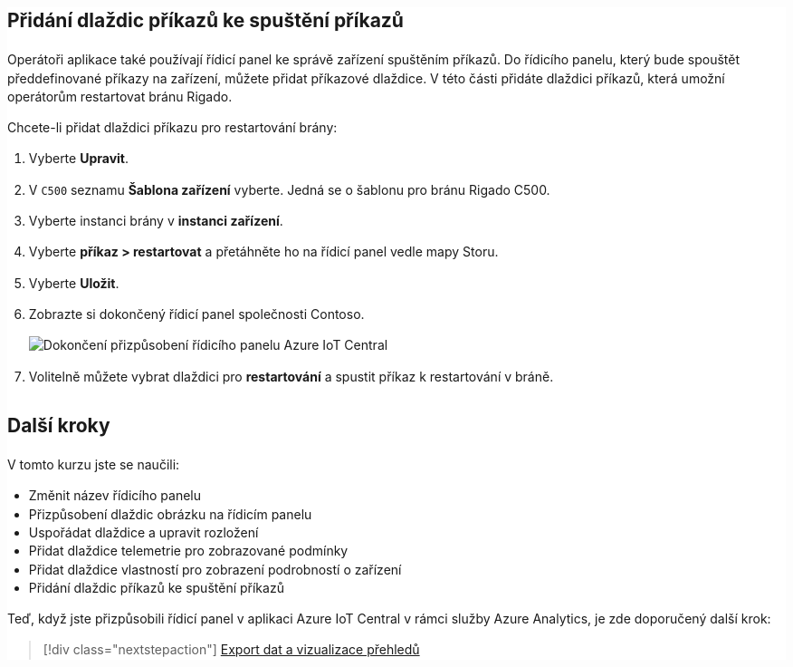 ## <a name="add-command-tiles-to-run-commands"></a>Přidání dlaždic příkazů ke spuštění příkazů
Operátoři aplikace také používají řídicí panel ke správě zařízení spuštěním příkazů. Do řídicího panelu, který bude spouštět předdefinované příkazy na zařízení, můžete přidat příkazové dlaždice. V této části přidáte dlaždici příkazů, která umožní operátorům restartovat bránu Rigado. 

Chcete-li přidat dlaždici příkazu pro restartování brány:

1. Vyberte **Upravit**. 

1. V `C500` seznamu **Šablona zařízení** vyberte. Jedná se o šablonu pro bránu Rigado C500. 

1. Vyberte instanci brány v **instanci zařízení**.

1. Vyberte **příkaz > restartovat** a přetáhněte ho na řídicí panel vedle mapy Storu. 

1. Vyberte **Uložit**. 

1. Zobrazte si dokončený řídicí panel společnosti Contoso. 

    ![Dokončení přizpůsobení řídicího panelu Azure IoT Central](./media/tutorial-in-store-analytics-customize-dashboard/completed-dashboard.png)

1. Volitelně můžete vybrat dlaždici pro **restartování** a spustit příkaz k restartování v bráně.

## <a name="next-steps"></a>Další kroky
V tomto kurzu jste se naučili:

* Změnit název řídicího panelu
* Přizpůsobení dlaždic obrázku na řídicím panelu
* Uspořádat dlaždice a upravit rozložení
* Přidat dlaždice telemetrie pro zobrazované podmínky
* Přidat dlaždice vlastností pro zobrazení podrobností o zařízení
* Přidání dlaždic příkazů ke spuštění příkazů

Teď, když jste přizpůsobili řídicí panel v aplikaci Azure IoT Central v rámci služby Azure Analytics, je zde doporučený další krok:

> [!div class="nextstepaction"]
> [Export dat a vizualizace přehledů](./tutorial-in-store-analytics-export-data-visualize-insights.md)
